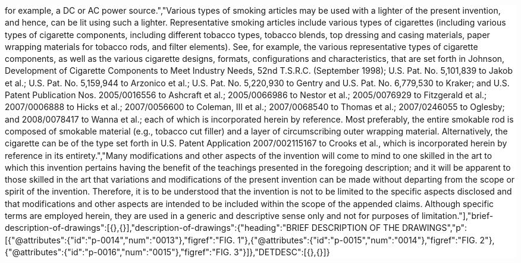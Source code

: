 for example, a DC or AC power source.","Various types of smoking articles may be used with a lighter of the present invention, and hence, can be lit using such a lighter. Representative smoking articles include various types of cigarettes (including various types of cigarette components, including different tobacco types, tobacco blends, top dressing and casing materials, paper wrapping materials for tobacco rods, and filter elements). See, for example, the various representative types of cigarette components, as well as the various cigarette designs, formats, configurations and characteristics, that are set forth in Johnson, Development of Cigarette Components to Meet Industry Needs, 52nd T.S.R.C. (September 1998); U.S. Pat. No. 5,101,839 to Jakob et al.; U.S. Pat. No. 5,159,944 to Arzonico et al.; U.S. Pat. No. 5,220,930 to Gentry and U.S. Pat. No. 6,779,530 to Kraker; and U.S. Patent Publication Nos. 2005\/0016556 to Ashcraft et al.; 2005\/0066986 to Nestor et al.; 2005\/0076929 to Fitzgerald et al.; 2007\/0006888 to Hicks et al.; 2007\/0056600 to Coleman, III et al.; 2007\/0068540 to Thomas et al.; 2007\/0246055 to Oglesby; and 2008\/0078417 to Wanna et al.; each of which is incorporated herein by reference. Most preferably, the entire smokable rod is composed of smokable material (e.g., tobacco cut filler) and a layer of circumscribing outer wrapping material. Alternatively, the cigarette can be of the type set forth in U.S. Patent Application 2007\/002115167 to Crooks et al., which is incorporated herein by reference in its entirety.","Many modifications and other aspects of the invention will come to mind to one skilled in the art to which this invention pertains having the benefit of the teachings presented in the foregoing description; and it will be apparent to those skilled in the art that variations and modifications of the present invention can be made without departing from the scope or spirit of the invention. Therefore, it is to be understood that the invention is not to be limited to the specific aspects disclosed and that modifications and other aspects are intended to be included within the scope of the appended claims. Although specific terms are employed herein, they are used in a generic and descriptive sense only and not for purposes of limitation."],"brief-description-of-drawings":[{},{}],"description-of-drawings":{"heading":"BRIEF DESCRIPTION OF THE DRAWINGS","p":[{"@attributes":{"id":"p-0014","num":"0013"},"figref":"FIG. 1"},{"@attributes":{"id":"p-0015","num":"0014"},"figref":"FIG. 2"},{"@attributes":{"id":"p-0016","num":"0015"},"figref":"FIG. 3"}]},"DETDESC":[{},{}]}

